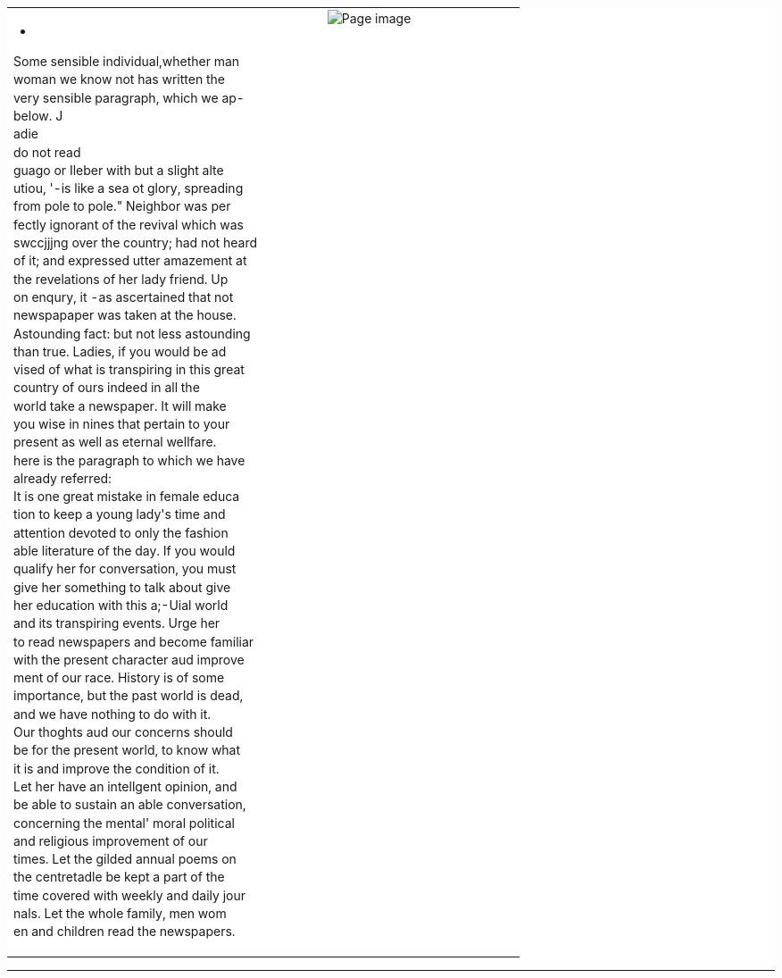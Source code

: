 <table style="width: 100%;"><tr><td style="width: 50%">

-  
Some sensible individual,whether man  
woman we know not has written the  
very sensible paragraph, which we ap-  
below. J  
adie  
do not read  
guago or Ileber with but a slight alte  
utiou, &#x27;-is like a sea ot glory, spreading  
from pole to pole.&quot; Neighbor was per­  
fectly ignorant of the revival which was  
swccjjjng over the country; had not heard  
of it; and expressed utter amazement at  
the revelations of her lady friend. Up  
on enqury, it -as ascertained that not  
newspapaper was taken at the house.  
Astounding fact: but not less astounding  
than true. Ladies, if you would be ad­  
vised of what is transpiring in this great  
country of ours indeed in all the  
world take a newspaper. It will make  
you wise in nines that pertain to your  
present as well as eternal wellfare.  
here is the paragraph to which we have  
already referred:  
It is one great mistake in female educa­  
tion to keep a young lady&#x27;s time and  
attention devoted to only the fashion­  
able literature of the day. If you would  
qualify her for conversation, you must  
give her something to talk about give  
her education with this a;-Uial world  
and its transpiring events. Urge her  
to read newspapers and become familiar  
with the present character aud improve­  
ment of our race. History is of some  
importance, but the past world is dead,  
and we have nothing to do with it.  
Our thoghts aud our concerns should  
be for the present world, to know what  
it is and improve the condition of it.  
Let her have an intellgent opinion, and  
be able to sustain an able conversation,  
concerning the mental&#x27; moral political  
and religious improvement of our  
times. Let the gilded annual poems on  
the centretadle be kept a part of the  
time covered with weekly and daily jour­  
nals. Let the whole family, men wom­  
en and children read the newspapers.
</td><td style="width: 50%; max-height: 75%; margin: auto; display: block;">
<img alt="Page image" src="https://tile.loc.gov/image-services/iiif/service:ndnp:ohi:batch_ohi_arnarson_ver01:data:sn85026031:00280774807:1858070101:0346/pct:21.218354,18.283181,11.550633,29.634605/!600,600/0/default.jpg"/>
</td>
</tr></table>

---